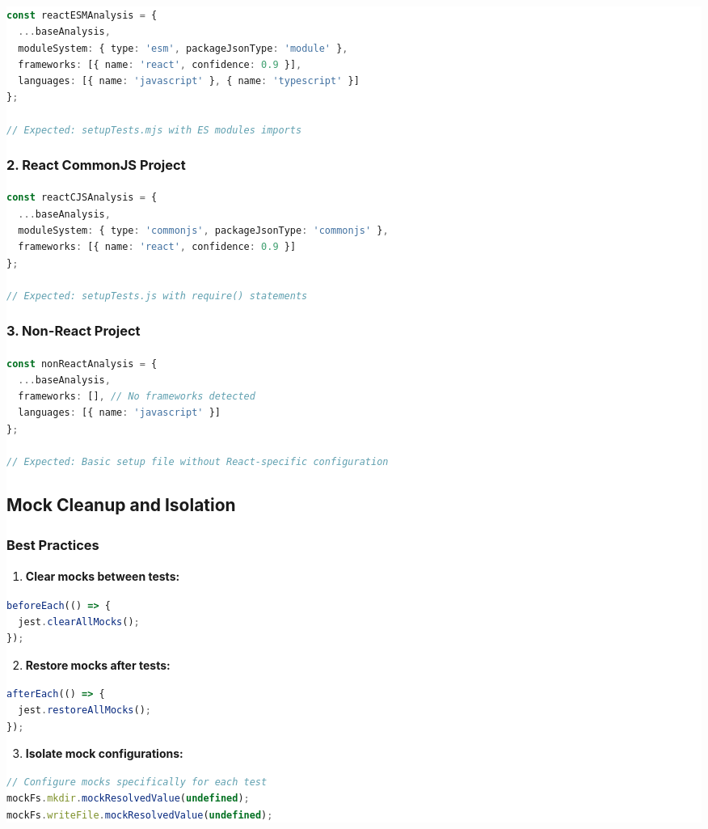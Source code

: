```typescript
const reactESMAnalysis = {
  ...baseAnalysis,
  moduleSystem: { type: 'esm', packageJsonType: 'module' },
  frameworks: [{ name: 'react', confidence: 0.9 }],
  languages: [{ name: 'javascript' }, { name: 'typescript' }]
};

// Expected: setupTests.mjs with ES modules imports
```

### 2. React CommonJS Project

```typescript
const reactCJSAnalysis = {
  ...baseAnalysis,
  moduleSystem: { type: 'commonjs', packageJsonType: 'commonjs' },
  frameworks: [{ name: 'react', confidence: 0.9 }]
};

// Expected: setupTests.js with require() statements
```

### 3. Non-React Project

```typescript
const nonReactAnalysis = {
  ...baseAnalysis,
  frameworks: [], // No frameworks detected
  languages: [{ name: 'javascript' }]
};

// Expected: Basic setup file without React-specific configuration
```

## Mock Cleanup and Isolation

### Best Practices

1. **Clear mocks between tests:**
```typescript
beforeEach(() => {
  jest.clearAllMocks();
});
```

2. **Restore mocks after tests:**
```typescript
afterEach(() => {
  jest.restoreAllMocks();
});
```

3. **Isolate mock configurations:**
```typescript
// Configure mocks specifically for each test
mockFs.mkdir.mockResolvedValue(undefined);
mockFs.writeFile.mockResolvedValue(undefined);
```
